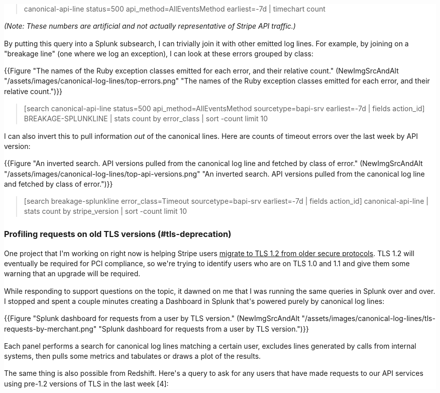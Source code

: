 > canonical-api-line status=500 api_method=AllEventsMethod earliest=-7d | timechart count

_(Note: These numbers are artificial and not actually
representative of Stripe API traffic.)_

By putting this query into a Splunk subsearch, I can
trivially join it with other emitted log lines. For
example, by joining on a "breakage line" (one where we log
an exception), I can look at these errors grouped by class:

{{Figure "The names of the Ruby exception classes emitted for each error, and their relative count." (NewImgSrcAndAlt "/assets/images/canonical-log-lines/top-errors.png" "The names of the Ruby exception classes emitted for each error, and their relative count.")}}

> [search canonical-api-line status=500 api_method=AllEventsMethod sourcetype=bapi-srv earliest=-7d | fields action_id] BREAKAGE-SPLUNKLINE | stats count by error_class | sort -count limit 10

I can also invert this to pull information _out_ of the
canonical lines. Here are counts of timeout errors over the
last week by API version:

{{Figure "An inverted search. API versions pulled from the canonical log line and fetched by class of error." (NewImgSrcAndAlt "/assets/images/canonical-log-lines/top-api-versions.png" "An inverted search. API versions pulled from the canonical log line and fetched by class of error.")}}

> [search breakage-splunkline error_class=Timeout sourcetype=bapi-srv earliest=-7d | fields action_id] canonical-api-line | stats count by stripe_version | sort -count limit 10

### Profiling requests on old TLS versions (#tls-deprecation)

One project that I'm working on right now is helping Stripe
users [migrate to TLS 1.2 from older secure
protocols][upgrading-tls]. TLS 1.2 will eventually be
required for PCI compliance, so we're trying to identify
users who are on TLS 1.0 and 1.1 and give them some warning
that an upgrade will be required.

While responding to support questions on the topic, it
dawned on me that I was running the same queries in Splunk
over and over. I stopped and spent a couple minutes
creating a Dashboard in Splunk that's powered purely by
canonical log lines:

{{Figure "Splunk dashboard for requests from a user by TLS version." (NewImgSrcAndAlt "/assets/images/canonical-log-lines/tls-requests-by-merchant.png" "Splunk dashboard for requests from a user by TLS version.")}}

Each panel performs a search for canonical log lines
matching a certain user, excludes lines generated by calls
from internal systems, then pulls some metrics and
tabulates or draws a plot of the results.

The same thing is also possible from Redshift. Here's a
query to ask for any users that have made requests to our
API services using pre-1.2 versions of TLS in the last week [4]:


[upgrading-tls]: https://stripe.com/blog/upgrading-tls